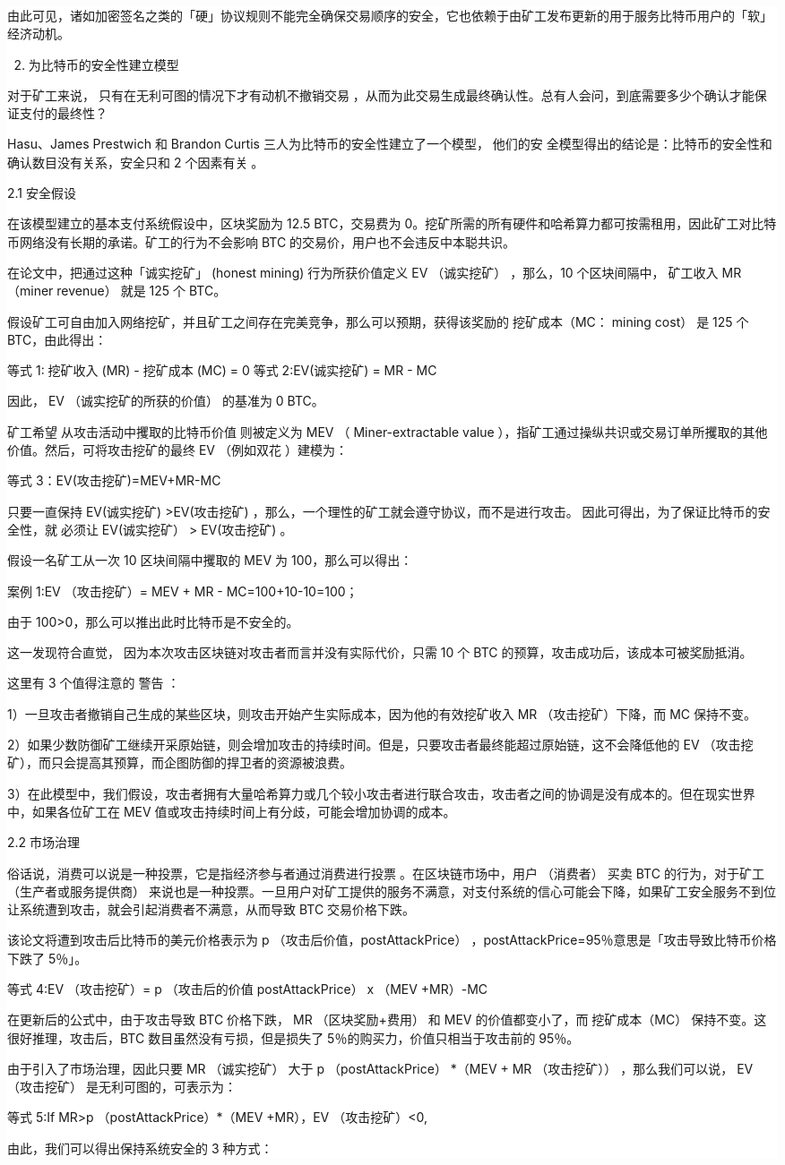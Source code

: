 由此可见，诸如加密签名之类的「硬」协议规则不能完全确保交易顺序的安全，它也依赖于由矿工发布更新的用于服务比特币用户的「软」经济动机。

2. 为比特币的安全性建立模型

对于矿工来说， 只有在无利可图的情况下才有动机不撤销交易 ，从而为此交易生成最终确认性。总有人会问，到底需要多少个确认才能保证支付的最终性？

Hasu、James Prestwich 和 Brandon Curtis 三人为比特币的安全性建立了一个模型， 他们的安 全模型得出的结论是：比特币的安全性和确认数目没有关系，安全只和 2 个因素有关 。

2.1 安全假设

在该模型建立的基本支付系统假设中，区块奖励为 12.5 BTC，交易费为 0。挖矿所需的所有硬件和哈希算力都可按需租用，因此矿工对比特币网络没有长期的承诺。矿工的行为不会影响 BTC 的交易价，用户也不会违反中本聪共识。

在论文中，把通过这种「诚实挖矿」 (honest mining) 行为所获价值定义 EV （诚实挖矿） ，那么，10 个区块间隔中， 矿工收入 MR （miner revenue） 就是 125 个 BTC。

假设矿工可自由加入网络挖矿，并且矿工之间存在完美竞争，那么可以预期，获得该奖励的 挖矿成本（MC： mining cost） 是 125 个 BTC，由此得出：

等式 1: 挖矿收入 (MR) - 挖矿成本 (MC) = 0 等式 2:EV(诚实挖矿) = MR - MC

因此， EV （诚实挖矿的所获的价值） 的基准为 0 BTC。

矿工希望 从攻击活动中攫取的比特币价值 则被定义为 MEV （ Miner-extractable value ），指矿工通过操纵共识或交易订单所攫取的其他价值。然后，可将攻击挖矿的最终 EV （例如双花 ）建模为：

等式 3：EV(攻击挖矿)=MEV+MR-MC

只要一直保持 EV(诚实挖矿) >EV(攻击挖矿) ，那么，一个理性的矿工就会遵守协议，而不是进行攻击。 因此可得出，为了保证比特币的安全性，就 必须让 EV(诚实挖矿） > EV(攻击挖矿) 。

假设一名矿工从一次 10 区块间隔中攫取的 MEV 为 100，那么可以得出：

案例 1:EV （攻击挖矿）= MEV + MR - MC=100+10-10=100；

由于 100>0，那么可以推出此时比特币是不安全的。

这一发现符合直觉， 因为本次攻击区块链对攻击者而言并没有实际代价，只需 10 个 BTC 的预算，攻击成功后，该成本可被奖励抵消。

这里有 3 个值得注意的 警告 ：

1）一旦攻击者撤销自己生成的某些区块，则攻击开始产生实际成本，因为他的有效挖矿收入 MR （攻击挖矿）下降，而 MC 保持不变。

2）如果少数防御矿工继续开采原始链，则会增加攻击的持续时间。但是，只要攻击者最终能超过原始链，这不会降低他的 EV （攻击挖矿），而只会提高其预算，而企图防御的捍卫者的资源被浪费。

3）在此模型中，我们假设，攻击者拥有大量哈希算力或几个较小攻击者进行联合攻击，攻击者之间的协调是没有成本的。但在现实世界中，如果各位矿工在 MEV 值或攻击持续时间上有分歧，可能会增加协调的成本。

2.2 市场治理

俗话说，消费可以说是一种投票，它是指经济参与者通过消费进行投票 。在区块链市场中，用户 （消费者） 买卖 BTC 的行为，对于矿工 （生产者或服务提供商） 来说也是一种投票。一旦用户对矿工提供的服务不满意，对支付系统的信心可能会下降，如果矿工安全服务不到位让系统遭到攻击，就会引起消费者不满意，从而导致 BTC 交易价格下跌。

该论文将遭到攻击后比特币的美元价格表示为 p （攻击后价值，postAttackPrice） ，postAttackPrice=95％意思是「攻击导致比特币价格下跌了 5％」。

等式 4:EV （攻击挖矿）= p （攻击后的价值 postAttackPrice） x （MEV +MR）-MC

在更新后的公式中，由于攻击导致 BTC 价格下跌， MR （区块奖励+费用） 和 MEV 的价值都变小了，而 挖矿成本（MC） 保持不变。这很好推理，攻击后，BTC 数目虽然没有亏损，但是损失了 5％的购买力，价值只相当于攻击前的 95％。

由于引入了市场治理，因此只要 MR （诚实挖矿） 大于 p （postAttackPrice） *（MEV + MR （攻击挖矿）） ，那么我们可以说， EV （攻击挖矿） 是无利可图的，可表示为：

等式 5:If MR>p （postAttackPrice）*（MEV +MR），EV （攻击挖矿）<0,

由此，我们可以得出保持系统安全的 3 种方式：
